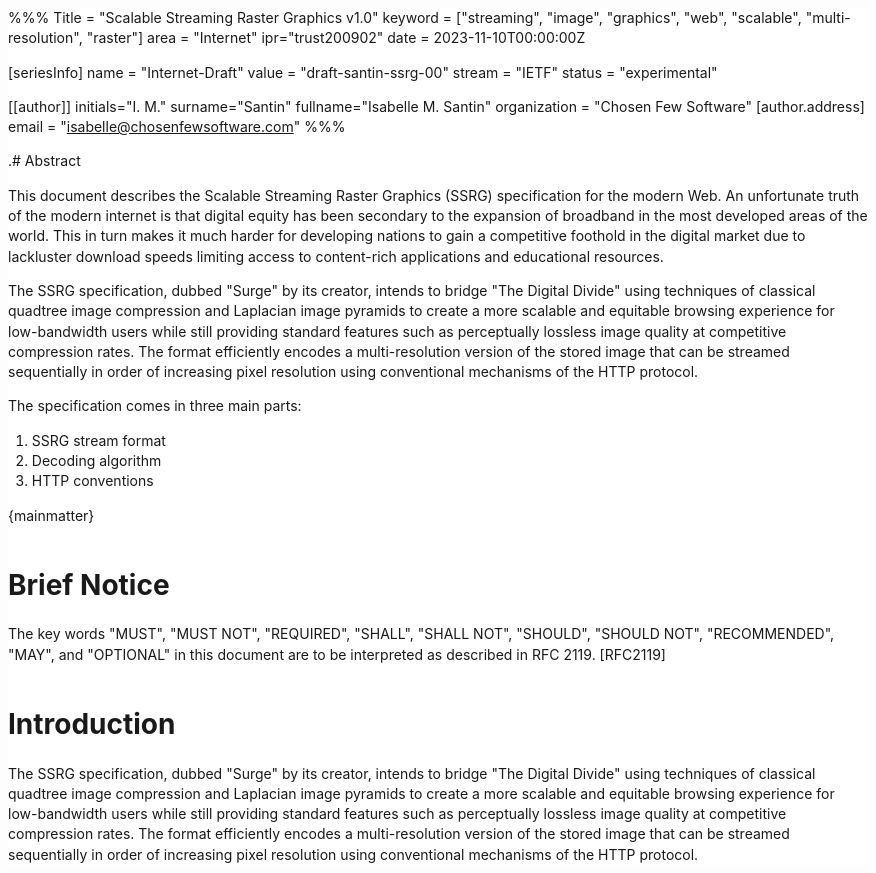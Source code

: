 %%%
Title = "Scalable Streaming Raster Graphics v1.0"
keyword = ["streaming", "image", "graphics", "web", "scalable", "multi-resolution", "raster"]
area = "Internet"
ipr="trust200902"
date = 2023-11-10T00:00:00Z

[seriesInfo]
name = "Internet-Draft"
value = "draft-santin-ssrg-00"
stream = "IETF"
status = "experimental"

[[author]]
initials="I. M."
surname="Santin"
fullname="Isabelle M. Santin"
organization = "Chosen Few Software"
  [author.address]
  email = "isabelle@chosenfewsoftware.com"
%%%

.# Abstract

This document describes the Scalable Streaming Raster Graphics (SSRG) specification for the modern Web. An unfortunate truth of the modern internet is that digital equity has been secondary to the expansion of broadband in the most developed areas of the world. This in turn makes it much harder for developing nations to gain a competitive foothold in the digital market due to lackluster download speeds limiting access to content-rich applications and educational resources. 

The SSRG specification, dubbed "Surge" by its creator, intends to bridge "The Digital Divide" using techniques of classical quadtree image compression and Laplacian image pyramids to create a more scalable and equitable browsing experience for low-bandwidth users while still providing standard features such as perceptually lossless image quality at competitive compression rates. The format efficiently encodes a multi-resolution version of the stored image that can be streamed sequentially in order of increasing pixel resolution using conventional mechanisms of the HTTP protocol.

The specification comes in three main parts:

1. SSRG stream format
2. Decoding algorithm
3. HTTP conventions

{mainmatter}

# Brief Notice
The key words "MUST", "MUST NOT", "REQUIRED", "SHALL", "SHALL NOT", "SHOULD", "SHOULD NOT", "RECOMMENDED",  "MAY", and "OPTIONAL" in this document are to be interpreted as described in RFC 2119. [RFC2119]

# Introduction

The SSRG specification, dubbed "Surge" by its creator, intends to bridge "The Digital Divide" using techniques of classical quadtree image compression and Laplacian image pyramids to create a more scalable and equitable browsing experience for low-bandwidth users while still providing standard features such as perceptually lossless image quality at competitive compression rates. The format efficiently encodes a multi-resolution version of the stored image that can be streamed sequentially in order of increasing pixel resolution using conventional mechanisms of the HTTP protocol.
